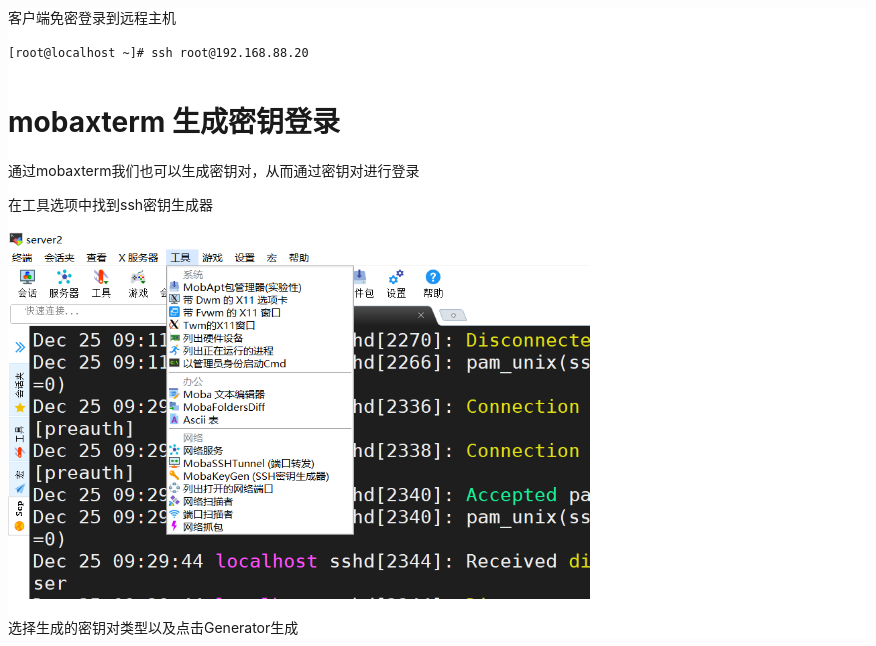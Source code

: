 客户端免密登录到远程主机

```shell
[root@localhost ~]# ssh root@192.168.88.20
```

# mobaxterm 生成密钥登录

通过mobaxterm我们也可以生成密钥对，从而通过密钥对进行登录

在工具选项中找到ssh密钥生成器

<img src="SSH远程管理协议/SSH密钥生成器01.png" alt="image-SSH密钥生成器01" style="zoom: 67%;" />

选择生成的密钥对类型以及点击Generator生成

